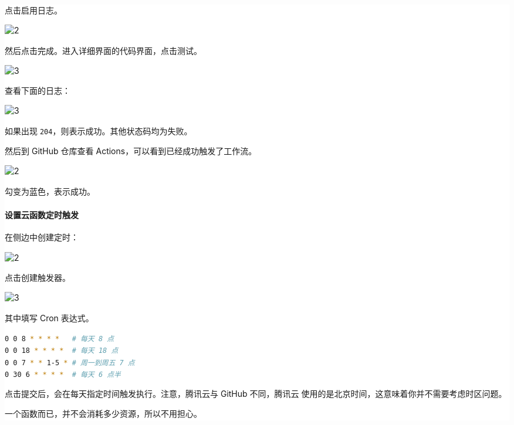 点击启用日志。  

![2](https://jetzihan-img.oss-cn-beijing.aliyuncs.com/blog/20220921224146.png)

然后点击完成。进入详细界面的代码界面，点击测试。  

![3](https://jetzihan-img.oss-cn-beijing.aliyuncs.com/blog/1663771386619.png)

查看下面的日志：  

![3](https://jetzihan-img.oss-cn-beijing.aliyuncs.com/blog/1663771746606.png)

如果出现 `204`，则表示成功。其他状态码均为失败。

然后到 GitHub 仓库查看 Actions，可以看到已经成功触发了工作流。  

![2](https://jetzihan-img.oss-cn-beijing.aliyuncs.com/blog/1663771858447.png)

勾变为蓝色，表示成功。  

#### 设置云函数定时触发

在侧边中创建定时：  

![2](https://jetzihan-img.oss-cn-beijing.aliyuncs.com/blog/1663772079546.png)

点击创建触发器。  

![3](https://jetzihan-img.oss-cn-beijing.aliyuncs.com/blog/20220921225616.png)

其中填写 Cron 表达式。  

```bash
0 0 8 * * * *   # 每天 8 点
0 0 18 * * * *  # 每天 18 点
0 0 7 * * 1-5 * # 周一到周五 7 点
0 30 6 * * * *  # 每天 6 点半
```

点击提交后，会在每天指定时间触发执行。注意，腾讯云与 GitHub 不同，腾讯云
使用的是北京时间，这意味着你并不需要考虑时区问题。

一个函数而已，并不会消耗多少资源，所以不用担心。
